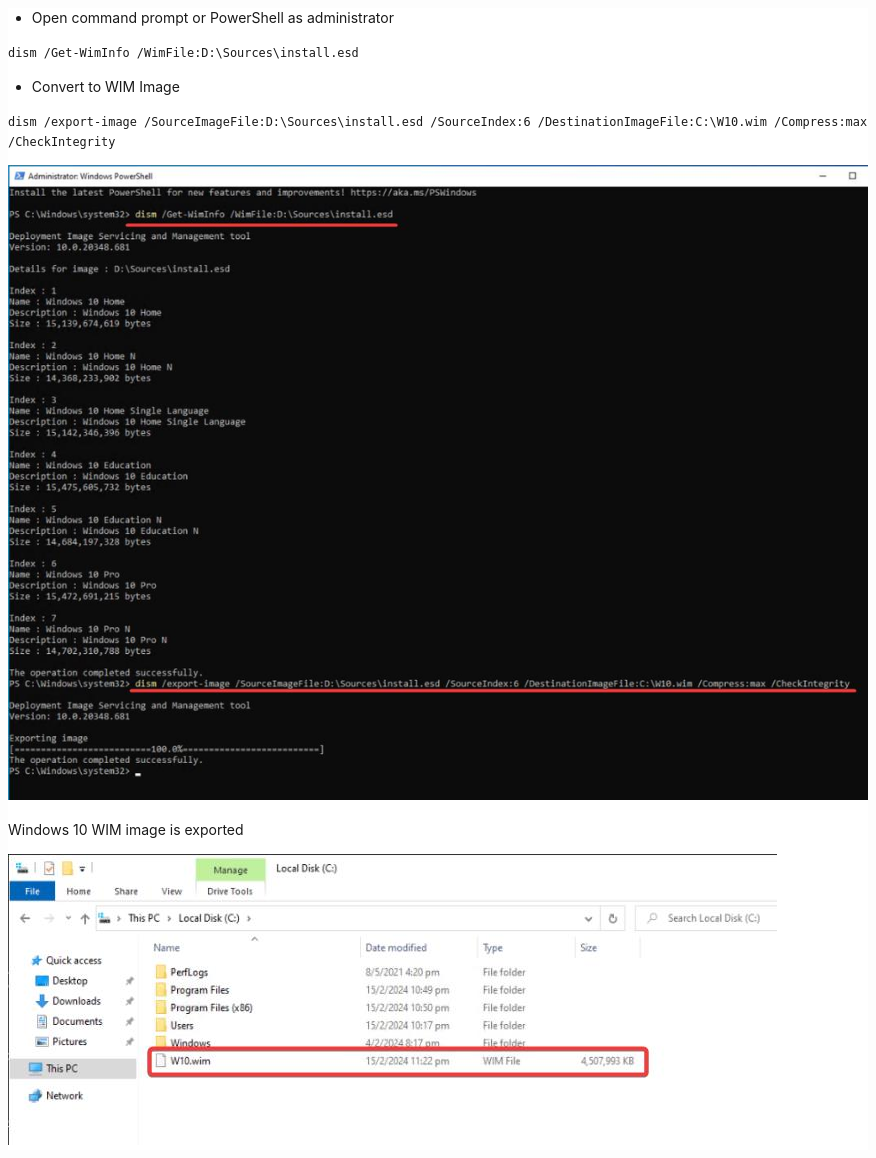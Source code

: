   * Open command prompt or PowerShell as administrator

```
dism /Get-WimInfo /WimFile:D:\Sources\install.esd
```

* Convert to WIM Image

```
dism /export-image /SourceImageFile:D:\Sources\install.esd /SourceIndex:6 /DestinationImageFile:C:\W10.wim /Compress:max /CheckIntegrity
```

![WIM Image](./img/WIMImage.jpg)

Windows 10 WIM image is exported

![Windows 10 WIM](./img/W10WIM.jpg)
